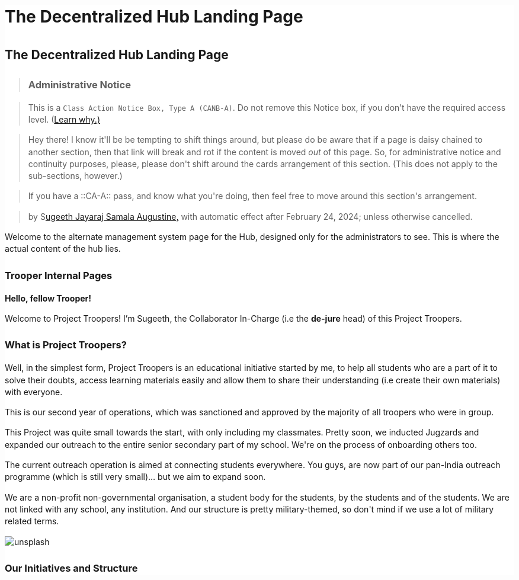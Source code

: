 # The Decentralized Hub Landing Page

## The Decentralized Hub Landing Page

> ### Administrative Notice

> This is a `Class Action Notice Box, Type A (CANB-A)`. Do not remove this Notice box, if you don’t have the required access level. ([Learn why.)](craftdocs://open?blockId=82E22F22-B1CA-4F7F-AFED-3C5B66B86947\&spaceId=34ae8ebc-d508-7305-20e2-17e06364862c)

> Hey there! I know it'll be be tempting to shift things around, but please do be aware that if a page is daisy chained to another section, then that link will break and rot if the content is moved _out_ of this page. So, for administrative notice and continuity purposes, please, please don't shift around the cards arrangement of this section. (This does not apply to the sub-sections, however.)

> If you have a ::CA-A:: pass, and know what you're doing, then feel free to move around this section's arrangement.

> by S[ugeeth Jayaraj Samala Augustine,](craftdocs://users?id=b8b89018-aef2-86a2-127d-5e07bf8933bc) with automatic effect after February 24, 2024; unless otherwise cancelled.

Welcome to the alternate management system page for the Hub, designed only for the administrators to see. This is where the actual content of the hub lies.

### Trooper Internal Pages

**Hello, fellow Trooper!**

Welcome to Project Troopers! I’m Sugeeth, the Collaborator In-Charge (i.e the **de-jure** head) of this Project Troopers.

### What is Project Troopers?

Well, in the simplest form, Project Troopers is an educational initiative started by me, to help all students who are a part of it to solve their doubts, access learning materials easily and allow them to share their understanding (i.e create their own materials) with everyone.

This is our second year of operations, which was sanctioned and approved by the majority of all troopers who were in group.

This Project was quite small towards the start, with only including my classmates. Pretty soon, we inducted Jugzards and expanded our outreach to the entire senior secondary part of my school. We're on the process of onboarding others too.

The current outreach operation is aimed at connecting students everywhere. You guys, are now part of our pan-India outreach programme (which is still very small)… but we aim to expand soon.

We are a non-profit non-governmental organisation, a student body for the students, by the students and of the students. We are not linked with any school, any institution. And our structure is pretty military-themed, so don't mind if we use a lot of military related terms.

![unsplash](https://images.unsplash.com/photo-1532012197267-da84d127e765?crop=entropy\&cs=srgb\&fm=jpg\&ixid=M3wxNDIyNzR8MHwxfHNlYXJjaHw1fHxlZHVjYXRpb258ZW58MHx8fHwxNzEyNDc2NTg5fDA\&ixlib=rb-4.0.3\&q=85)

### Our Initiatives and Structure
